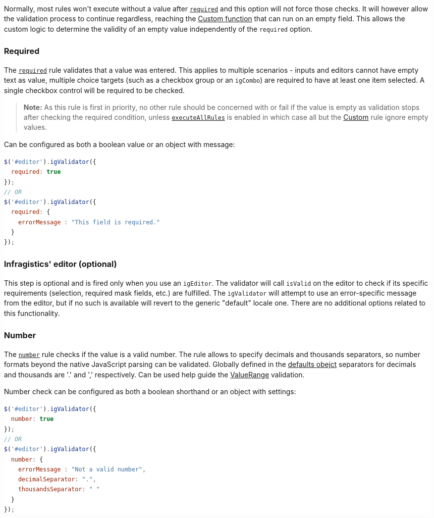 Normally, most rules won't execute without a value after [`required`](#required) and this option will not force those checks. It will however allow the validation process to continue regardless, reaching the [Custom function](#custom) that can run on an empty field. This allows the custom logic to determine the validity of an empty value independently of the `required` option.

### <a id="required"></a> Required

The [`required`](%%jQueryApiUrl%%/ui.igValidator#options:required) rule validates that a value was entered. This applies to multiple scenarios - inputs and editors cannot have empty text as value, multiple choice targets (such as a checkbox group or an `igCombo`) are required to have at least one item selected. A single checkbox control will be required to be checked.

> **Note:** As this rule is first in priority, no other rule should be concerned with or fail if the value is empty as validation stops after checking the required condition, unless [`executeAllRules`](#execute-all-rules) is enabled in which case all but the [Custom](#custom) rule ignore empty values.

Can be configured as both a boolean value or an object with message:

```js
$('#editor').igValidator({
  required: true
});
// OR
$('#editor').igValidator({
  required: {
    errorMessage : "This field is required."
  }
});
```

### <a id="igcontrols"></a> Infragistics' editor (optional)

This step is optional and is fired only when you use an `igEditor`. The validator will call `isValid` on the editor to check if its specific requirements (selection, required mask fields, etc.) are fulfilled. The `igValidator` will attempt to use an error-specific message from the editor, but if no such is available will revert to the generic "default" locale one. There are no additional options related to this functionality.

### <a id="number"></a> Number

The [`number`](%%jQueryApiUrl%%/ui.igValidator#options:number) rule checks if the value is a valid number. The rule allows to specify decimals and thousands separators, so number formats beyond the native JavaScript parsing can be validated. Globally defined in the [defaults obejct](#defaults-obejct) separators for decimals and thousands are '.' and ',' respectively. Can be used help guide the [ValueRange](#value) validation.

Number check can be configured as both a boolean shorthand or an object with settings:
```js
$('#editor').igValidator({
  number: true
});
// OR
$('#editor').igValidator({
  number: {
    errorMessage : "Not a valid number",
    decimalSeparator: ".",
    thousandsSeparator: " "
  }
});
```
